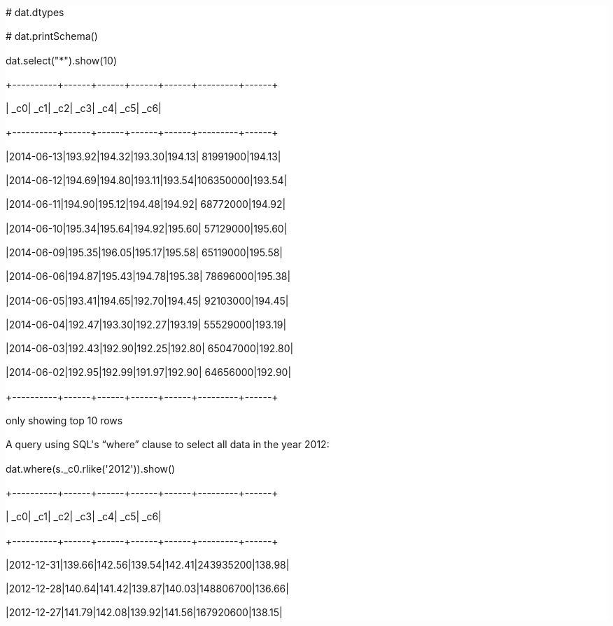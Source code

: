\# dat.dtypes

\# dat.printSchema()

dat.select("\*").show(10)

\+----------+------+------+------+------+---------+------+

|      \_c0|  \_c1|  \_c2|  \_c3|  \_c4|     \_c5|  \_c6|

\+----------+------+------+------+------+---------+------+

|2014-06-13|193.92|194.32|193.30|194.13| 81991900|194.13|

|2014-06-12|194.69|194.80|193.11|193.54|106350000|193.54|

|2014-06-11|194.90|195.12|194.48|194.92| 68772000|194.92|

|2014-06-10|195.34|195.64|194.92|195.60| 57129000|195.60|

|2014-06-09|195.35|196.05|195.17|195.58| 65119000|195.58|

|2014-06-06|194.87|195.43|194.78|195.38| 78696000|195.38|

|2014-06-05|193.41|194.65|192.70|194.45| 92103000|194.45|

|2014-06-04|192.47|193.30|192.27|193.19| 55529000|193.19|

|2014-06-03|192.43|192.90|192.25|192.80| 65047000|192.80|

|2014-06-02|192.95|192.99|191.97|192.90| 64656000|192.90|

\+----------+------+------+------+------+---------+------+

only showing top 10 rows

A query using SQL's “where” clause to select all data in the year 2012:

dat.where(s.\_c0.rlike('2012')).show()

\+----------+------+------+------+------+---------+------+

|      \_c0|  \_c1|  \_c2|  \_c3|  \_c4|     \_c5|  \_c6|

\+----------+------+------+------+------+---------+------+

|2012-12-31|139.66|142.56|139.54|142.41|243935200|138.98|

|2012-12-28|140.64|141.42|139.87|140.03|148806700|136.66|

|2012-12-27|141.79|142.08|139.92|141.56|167920600|138.15|
